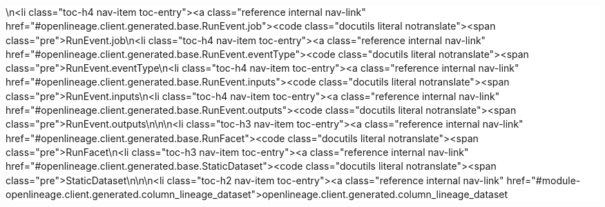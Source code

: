 </span></code></a></li>\n<li class=\"toc-h4 nav-item toc-entry\"><a class=\"reference internal nav-link\" href=\"#openlineage.client.generated.base.RunEvent.job\"><code class=\"docutils literal notranslate\"><span class=\"pre\">RunEvent.job</span></code></a></li>\n<li class=\"toc-h4 nav-item toc-entry\"><a class=\"reference internal nav-link\" href=\"#openlineage.client.generated.base.RunEvent.eventType\"><code class=\"docutils literal notranslate\"><span class=\"pre\">RunEvent.eventType</span></code></a></li>\n<li class=\"toc-h4 nav-item toc-entry\"><a class=\"reference internal nav-link\" href=\"#openlineage.client.generated.base.RunEvent.inputs\"><code class=\"docutils literal notranslate\"><span class=\"pre\">RunEvent.inputs</span></code></a></li>\n<li class=\"toc-h4 nav-item toc-entry\"><a class=\"reference internal nav-link\" href=\"#openlineage.client.generated.base.RunEvent.outputs\"><code class=\"docutils literal notranslate\"><span class=\"pre\">RunEvent.outputs</span></code></a></li>\n</ul>\n</li>\n<li class=\"toc-h3 nav-item toc-entry\"><a class=\"reference internal nav-link\" href=\"#openlineage.client.generated.base.RunFacet\"><code class=\"docutils literal notranslate\"><span class=\"pre\">RunFacet</span></code></a></li>\n<li class=\"toc-h3 nav-item toc-entry\"><a class=\"reference internal nav-link\" href=\"#openlineage.client.generated.base.StaticDataset\"><code class=\"docutils literal notranslate\"><span class=\"pre\">StaticDataset</span></code></a></li>\n</ul>\n</li>\n<li class=\"toc-h2 nav-item toc-entry\"><a class=\"reference internal nav-link\" href=\"#module-openlineage.client.generated.column_lineage_dataset\">openlineage.client.generated.column_lineage_dataset